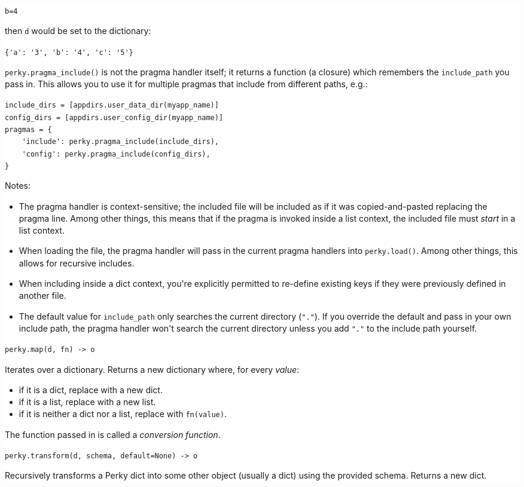     b=4

then `d` would be set to the dictionary:

    {'a': '3', 'b': '4', 'c': '5'}

`perky.pragma_include()` is not the pragma handler itself;
it returns a function (a closure) which remembers the `include_path`
you pass in.  This allows you to use it for multiple pragmas that
include from different paths, e.g.:

    include_dirs = [appdirs.user_data_dir(myapp_name)]
    config_dirs = [appdirs.user_config_dir(myapp_name)]
    pragmas = {
        'include': perky.pragma_include(include_dirs),
        'config': perky.pragma_include(config_dirs),
    }

Notes:

* The pragma handler is context-sensitive; the included
file will be included as if it was copied-and-pasted replacing
the pragma line.  Among other things, this means that if the pragma
is invoked inside a list context, the included file must *start*
in a list context.

* When loading the file, the pragma handler will pass in the
current pragma handlers into `perky.load()`.  Among other things,
this allows for recursive includes.

* When including inside a dict context, you're explicitly permitted
to re-define existing keys if they were previously defined in
another file.

* The default value for `include_path` only searches the
current directory (`"."`).  If you override the default
and pass in your own include path, the pragma handler
won't search the current directory unless you add `"."`
to the include path yourself.


`perky.map(d, fn) -> o`

Iterates over a dictionary.  Returns a new dictionary where,
for every *value*:
  * if it is a dict, replace with a new dict.
  * if it is a list, replace with a new list.
  * if it is neither a dict nor a list, replace with
    `fn(value)`.

The function passed in is called a *conversion function*.

`perky.transform(d, schema, default=None) -> o`

Recursively transforms a Perky dict into some other
object (usually a dict) using the provided schema.
Returns a new dict.
